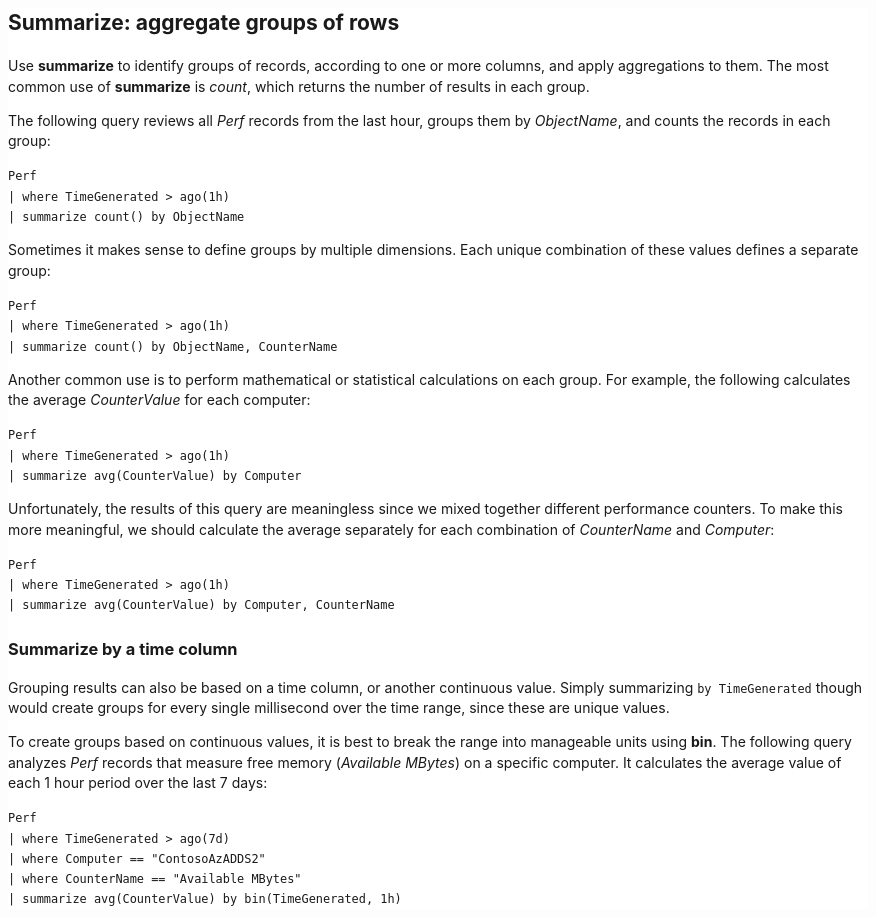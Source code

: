 ## Summarize: aggregate groups of rows
Use **summarize** to identify groups of records, according to one or more columns, and apply aggregations to them. The most common use of **summarize** is *count*, which returns the number of results in each group.

The following query reviews all *Perf* records from the last hour, groups them by *ObjectName*, and counts the records in each group: 
```Kusto
Perf
| where TimeGenerated > ago(1h)
| summarize count() by ObjectName
```

Sometimes it makes sense to define groups by multiple dimensions. Each unique combination of these values defines a separate group:

```Kusto
Perf
| where TimeGenerated > ago(1h)
| summarize count() by ObjectName, CounterName
```

Another common use is to perform mathematical or statistical calculations on each group. For example, the following calculates the average *CounterValue* for each computer:

```Kusto
Perf
| where TimeGenerated > ago(1h)
| summarize avg(CounterValue) by Computer
```

Unfortunately, the results of this query are meaningless since we mixed together different performance counters. To make this more meaningful, we should calculate the average separately for each combination of *CounterName* and *Computer*:

```Kusto
Perf
| where TimeGenerated > ago(1h)
| summarize avg(CounterValue) by Computer, CounterName
```

### Summarize by a time column
Grouping results can also be based on a time column, or another continuous value. Simply summarizing `by TimeGenerated` though would create groups for every single millisecond over the time range, since these are unique values. 

To create groups based on continuous values, it is best to break the range into manageable units using **bin**. The following query analyzes *Perf* records that measure free memory (*Available MBytes*) on a specific computer. It calculates the average value of each 1 hour period over the last 7 days:

```Kusto
Perf 
| where TimeGenerated > ago(7d)
| where Computer == "ContosoAzADDS2" 
| where CounterName == "Available MBytes" 
| summarize avg(CounterValue) by bin(TimeGenerated, 1h)
```
